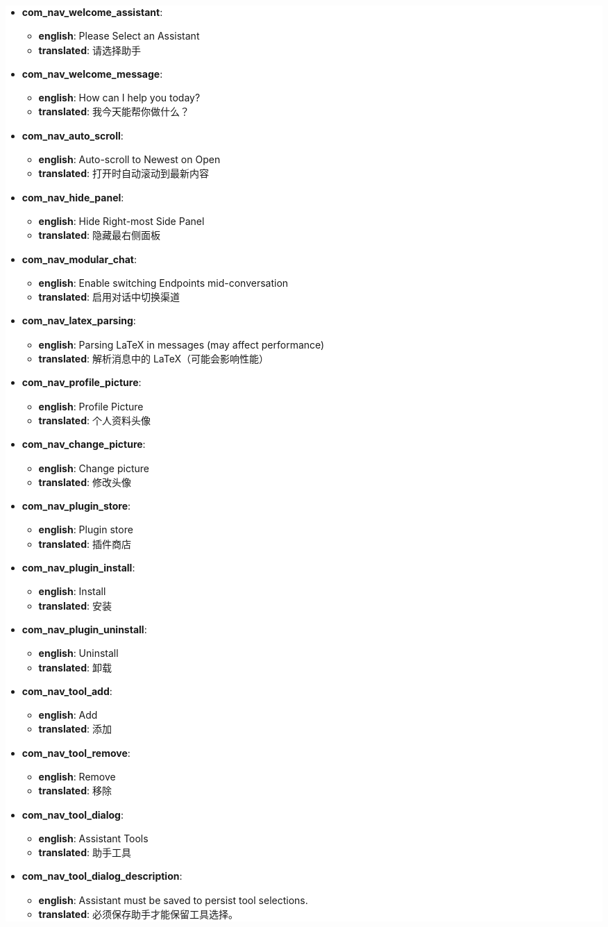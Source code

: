 - **com_nav_welcome_assistant**:
  - **english**: Please Select an Assistant
  - **translated**: 请选择助手

- **com_nav_welcome_message**:
  - **english**: How can I help you today?
  - **translated**: 我今天能帮你做什么？

- **com_nav_auto_scroll**:
  - **english**: Auto-scroll to Newest on Open
  - **translated**: 打开时自动滚动到最新内容

- **com_nav_hide_panel**:
  - **english**: Hide Right-most Side Panel
  - **translated**: 隐藏最右侧面板

- **com_nav_modular_chat**:
  - **english**: Enable switching Endpoints mid-conversation
  - **translated**: 启用对话中切换渠道

- **com_nav_latex_parsing**:
  - **english**: Parsing LaTeX in messages (may affect performance)
  - **translated**: 解析消息中的 LaTeX（可能会影响性能）

- **com_nav_profile_picture**:
  - **english**: Profile Picture
  - **translated**: 个人资料头像

- **com_nav_change_picture**:
  - **english**: Change picture
  - **translated**: 修改头像

- **com_nav_plugin_store**:
  - **english**: Plugin store
  - **translated**: 插件商店

- **com_nav_plugin_install**:
  - **english**: Install
  - **translated**: 安装

- **com_nav_plugin_uninstall**:
  - **english**: Uninstall
  - **translated**: 卸载

- **com_nav_tool_add**:
  - **english**: Add
  - **translated**: 添加

- **com_nav_tool_remove**:
  - **english**: Remove
  - **translated**: 移除

- **com_nav_tool_dialog**:
  - **english**: Assistant Tools
  - **translated**: 助手工具

- **com_nav_tool_dialog_description**:
  - **english**: Assistant must be saved to persist tool selections.
  - **translated**: 必须保存助手才能保留工具选择。
